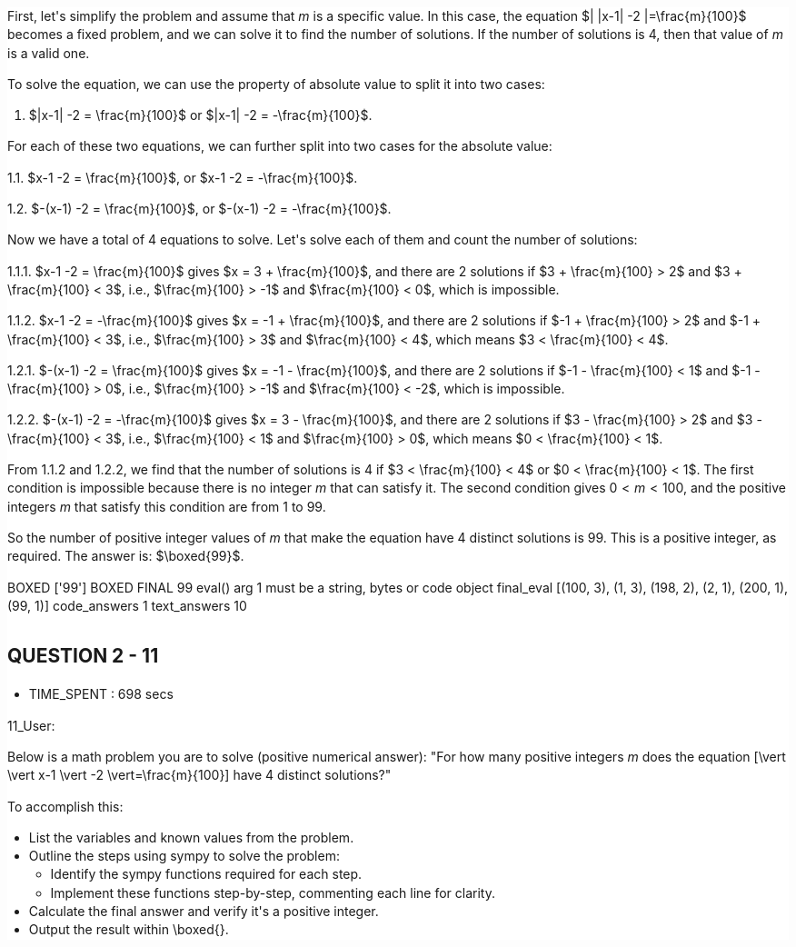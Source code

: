 First, let's simplify the problem and assume that $m$ is a specific value. In this case, the equation $| |x-1| -2 |=\frac{m}{100}$ becomes a fixed problem, and we can solve it to find the number of solutions. If the number of solutions is 4, then that value of $m$ is a valid one.

To solve the equation, we can use the property of absolute value to split it into two cases:

1. $|x-1| -2 = \frac{m}{100}$ or $|x-1| -2 = -\frac{m}{100}$.

For each of these two equations, we can further split into two cases for the absolute value:

1.1. $x-1 -2 = \frac{m}{100}$, or $x-1 -2 = -\frac{m}{100}$.

1.2. $-(x-1) -2 = \frac{m}{100}$, or $-(x-1) -2 = -\frac{m}{100}$.

Now we have a total of 4 equations to solve. Let's solve each of them and count the number of solutions:

1.1.1. $x-1 -2 = \frac{m}{100}$ gives $x = 3 + \frac{m}{100}$, and there are 2 solutions if $3 + \frac{m}{100} > 2$ and $3 + \frac{m}{100} < 3$, i.e., $\frac{m}{100} > -1$ and $\frac{m}{100} < 0$, which is impossible.

1.1.2. $x-1 -2 = -\frac{m}{100}$ gives $x = -1 + \frac{m}{100}$, and there are 2 solutions if $-1 + \frac{m}{100} > 2$ and $-1 + \frac{m}{100} < 3$, i.e., $\frac{m}{100} > 3$ and $\frac{m}{100} < 4$, which means $3 < \frac{m}{100} < 4$.

1.2.1. $-(x-1) -2 = \frac{m}{100}$ gives $x = -1 - \frac{m}{100}$, and there are 2 solutions if $-1 - \frac{m}{100} < 1$ and $-1 - \frac{m}{100} > 0$, i.e., $\frac{m}{100} > -1$ and $\frac{m}{100} < -2$, which is impossible.

1.2.2. $-(x-1) -2 = -\frac{m}{100}$ gives $x = 3 - \frac{m}{100}$, and there are 2 solutions if $3 - \frac{m}{100} > 2$ and $3 - \frac{m}{100} < 3$, i.e., $\frac{m}{100} < 1$ and $\frac{m}{100} > 0$, which means $0 < \frac{m}{100} < 1$.

From 1.1.2 and 1.2.2, we find that the number of solutions is 4 if $3 < \frac{m}{100} < 4$ or $0 < \frac{m}{100} < 1$. The first condition is impossible because there is no integer $m$ that can satisfy it. The second condition gives $0 < m < 100$, and the positive integers $m$ that satisfy this condition are from 1 to 99. 

So the number of positive integer values of $m$ that make the equation have 4 distinct solutions is 99. This is a positive integer, as required. The answer is: $\boxed{99}$.

BOXED ['99']
BOXED FINAL 99
eval() arg 1 must be a string, bytes or code object final_eval
[(100, 3), (1, 3), (198, 2), (2, 1), (200, 1), (99, 1)]
code_answers 1 text_answers 10



## QUESTION 2 - 11 
- TIME_SPENT : 698 secs

11_User:

Below is a math problem you are to solve (positive numerical answer):
"For how many positive integers $m$ does the equation \[\vert \vert x-1 \vert -2 \vert=\frac{m}{100}\] have $4$ distinct solutions?"

To accomplish this:
- List the variables and known values from the problem.
- Outline the steps using sympy to solve the problem:
  * Identify the sympy functions required for each step.
  * Implement these functions step-by-step, commenting each line for clarity.
- Calculate the final answer and verify it's a positive integer.
- Output the result within \boxed{}.
